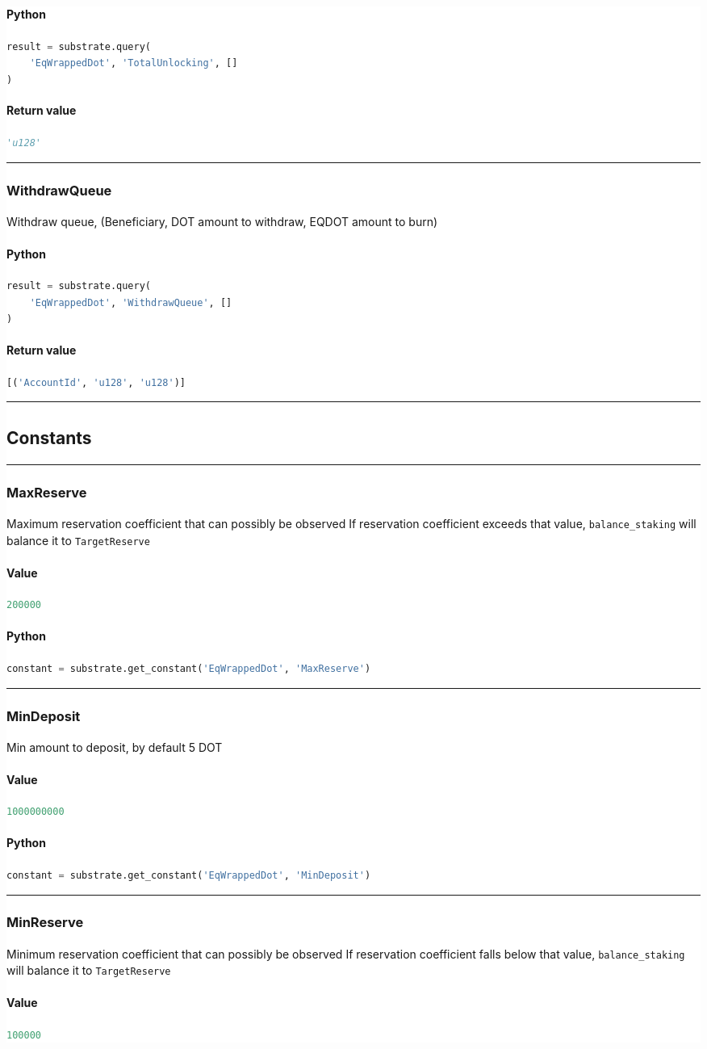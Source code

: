 #### Python
```python
result = substrate.query(
    'EqWrappedDot', 'TotalUnlocking', []
)
```

#### Return value
```python
'u128'
```
---------
### WithdrawQueue
 Withdraw queue, (Beneficiary, DOT amount to withdraw, EQDOT amount to burn)

#### Python
```python
result = substrate.query(
    'EqWrappedDot', 'WithdrawQueue', []
)
```

#### Return value
```python
[('AccountId', 'u128', 'u128')]
```
---------
## Constants

---------
### MaxReserve
 Maximum reservation coefficient that can possibly be observed
 If reservation coefficient exceeds that value, `balance_staking` will balance it to `TargetReserve`
#### Value
```python
200000
```
#### Python
```python
constant = substrate.get_constant('EqWrappedDot', 'MaxReserve')
```
---------
### MinDeposit
 Min amount to deposit, by default 5 DOT
#### Value
```python
1000000000
```
#### Python
```python
constant = substrate.get_constant('EqWrappedDot', 'MinDeposit')
```
---------
### MinReserve
 Minimum reservation coefficient that can possibly be observed
 If reservation coefficient falls below that value, `balance_staking` will balance it to `TargetReserve`
#### Value
```python
100000
```